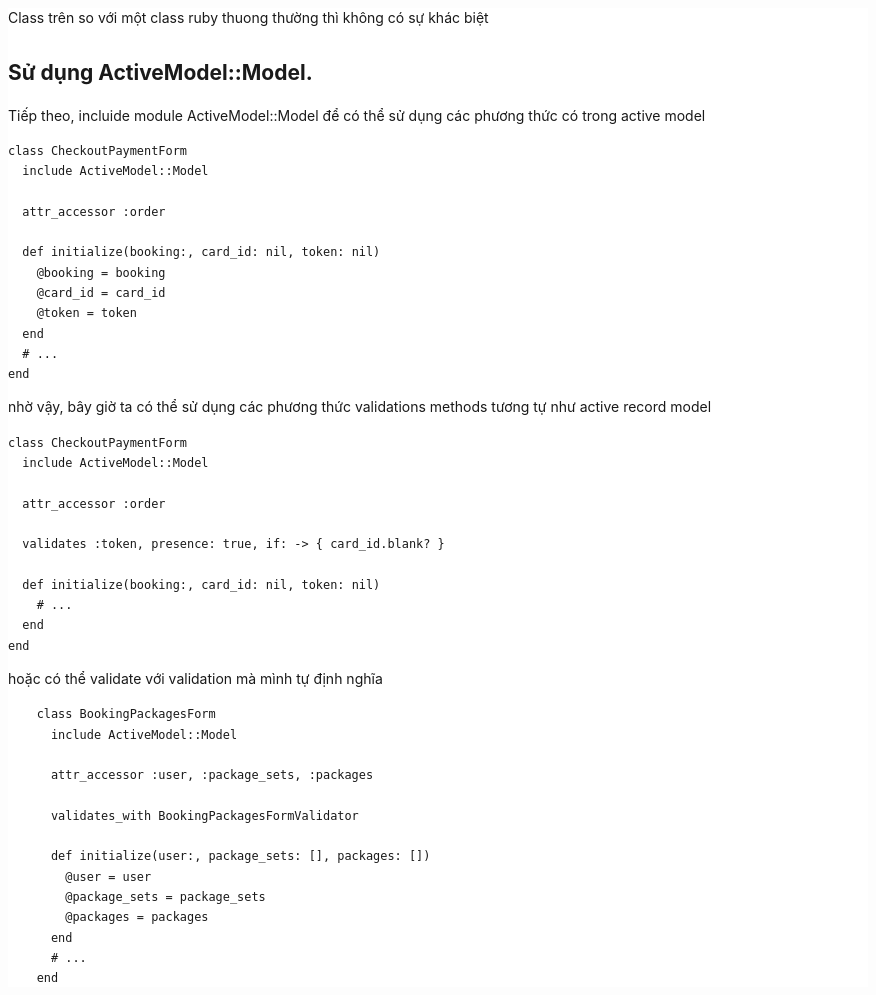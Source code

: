 Class trên so với một class ruby thuong thường thì không có sự khác biệt
## Sử dụng ActiveModel::Model.
Tiếp theo, incluide module ActiveModel::Model để có thể sử dụng các phương thức có trong active model

```
class CheckoutPaymentForm
  include ActiveModel::Model
  
  attr_accessor :order
  
  def initialize(booking:, card_id: nil, token: nil)
    @booking = booking
    @card_id = card_id
    @token = token
  end
  # ...
end
```

nhờ vậy, bây giờ ta có thể sử dụng các phương thức validations methods tương tự như active record model

```
class CheckoutPaymentForm
  include ActiveModel::Model
  
  attr_accessor :order

  validates :token, presence: true, if: -> { card_id.blank? }
 
  def initialize(booking:, card_id: nil, token: nil)
    # ...
  end
end
```

hoặc có thể validate với validation mà mình tự định nghĩa

```
    class BookingPackagesForm
      include ActiveModel::Model
    
      attr_accessor :user, :package_sets, :packages
    
      validates_with BookingPackagesFormValidator
    
      def initialize(user:, package_sets: [], packages: [])
        @user = user
        @package_sets = package_sets
        @packages = packages
      end
      # ...
    end
```
